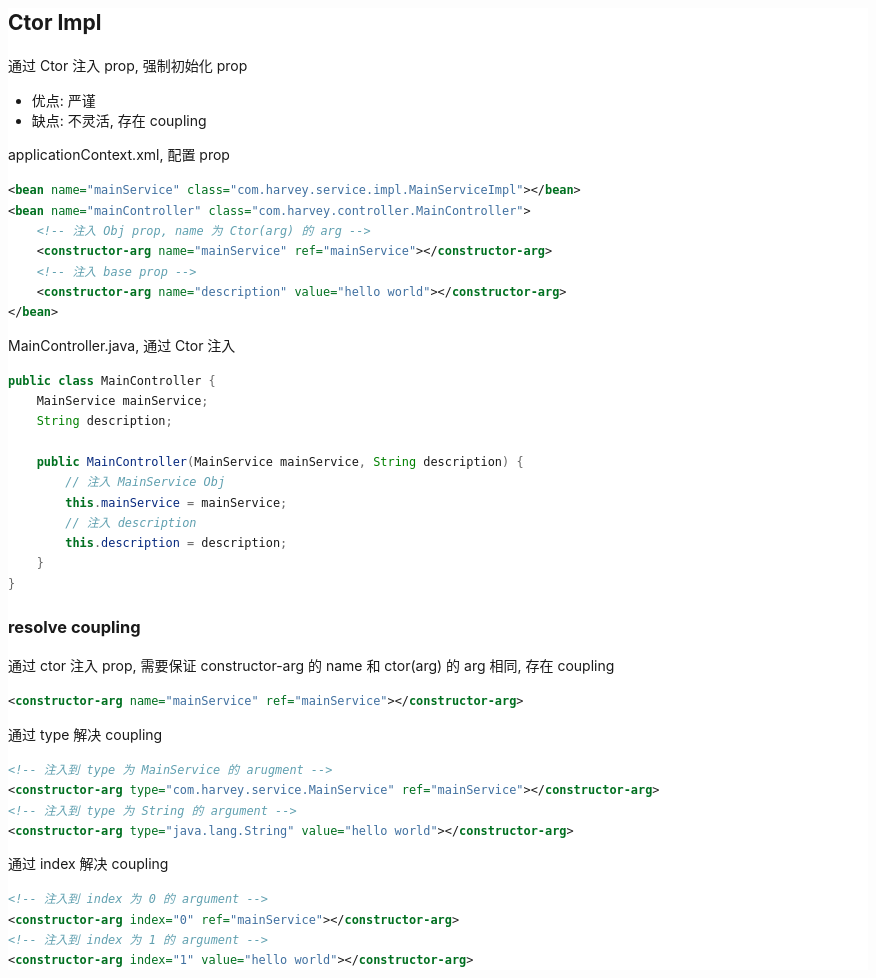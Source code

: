 ## Ctor Impl

通过 Ctor 注入 prop, 强制初始化 prop

- 优点: 严谨
- 缺点: 不灵活, 存在 coupling

applicationContext.xml, 配置 prop

```xml
<bean name="mainService" class="com.harvey.service.impl.MainServiceImpl"></bean>
<bean name="mainController" class="com.harvey.controller.MainController">
    <!-- 注入 Obj prop, name 为 Ctor(arg) 的 arg -->
    <constructor-arg name="mainService" ref="mainService"></constructor-arg>
    <!-- 注入 base prop -->
    <constructor-arg name="description" value="hello world"></constructor-arg>
</bean>
```

MainController.java, 通过 Ctor 注入

```java
public class MainController {
    MainService mainService;
    String description;
    
    public MainController(MainService mainService, String description) {
        // 注入 MainService Obj
        this.mainService = mainService;
        // 注入 description
        this.description = description;
    }
}
```

### resolve coupling

通过 ctor 注入 prop, 需要保证 constructor-arg 的 name 和 ctor(arg) 的 arg 相同, 存在 coupling

```xml
<constructor-arg name="mainService" ref="mainService"></constructor-arg>
```

通过 type 解决 coupling

```xml
<!-- 注入到 type 为 MainService 的 arugment -->
<constructor-arg type="com.harvey.service.MainService" ref="mainService"></constructor-arg>
<!-- 注入到 type 为 String 的 argument -->
<constructor-arg type="java.lang.String" value="hello world"></constructor-arg>
```

通过 index 解决 coupling

```xml
<!-- 注入到 index 为 0 的 argument -->
<constructor-arg index="0" ref="mainService"></constructor-arg>
<!-- 注入到 index 为 1 的 argument -->
<constructor-arg index="1" value="hello world"></constructor-arg>
```

